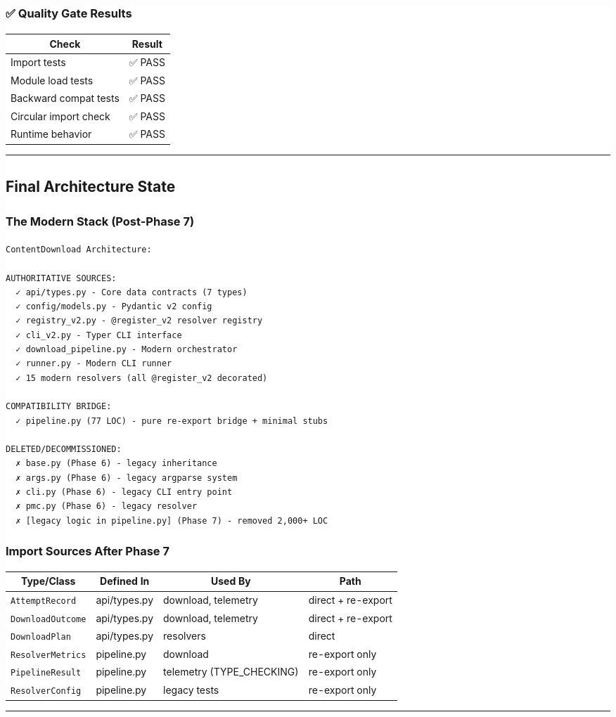 ### ✅ Quality Gate Results

| Check | Result |
|-------|--------|
| Import tests | ✅ PASS |
| Module load tests | ✅ PASS |
| Backward compat tests | ✅ PASS |
| Circular import check | ✅ PASS |
| Runtime behavior | ✅ PASS |

---

## Final Architecture State

### The Modern Stack (Post-Phase 7)

```
ContentDownload Architecture:

AUTHORITATIVE SOURCES:
  ✓ api/types.py - Core data contracts (7 types)
  ✓ config/models.py - Pydantic v2 config
  ✓ registry_v2.py - @register_v2 resolver registry
  ✓ cli_v2.py - Typer CLI interface
  ✓ download_pipeline.py - Modern orchestrator
  ✓ runner.py - Modern CLI runner
  ✓ 15 modern resolvers (all @register_v2 decorated)

COMPATIBILITY BRIDGE:
  ✓ pipeline.py (77 LOC) - pure re-export bridge + minimal stubs

DELETED/DECOMMISSIONED:
  ✗ base.py (Phase 6) - legacy inheritance
  ✗ args.py (Phase 6) - legacy argparse system
  ✗ cli.py (Phase 6) - legacy CLI entry point
  ✗ pmc.py (Phase 6) - legacy resolver
  ✗ [legacy logic in pipeline.py] (Phase 7) - removed 2,000+ LOC
```

### Import Sources After Phase 7

| Type/Class | Defined In | Used By | Path |
|-----------|-----------|---------|------|
| `AttemptRecord` | api/types.py | download, telemetry | direct + re-export |
| `DownloadOutcome` | api/types.py | download, telemetry | direct + re-export |
| `DownloadPlan` | api/types.py | resolvers | direct |
| `ResolverMetrics` | pipeline.py | download | re-export only |
| `PipelineResult` | pipeline.py | telemetry (TYPE_CHECKING) | re-export only |
| `ResolverConfig` | pipeline.py | legacy tests | re-export only |

---